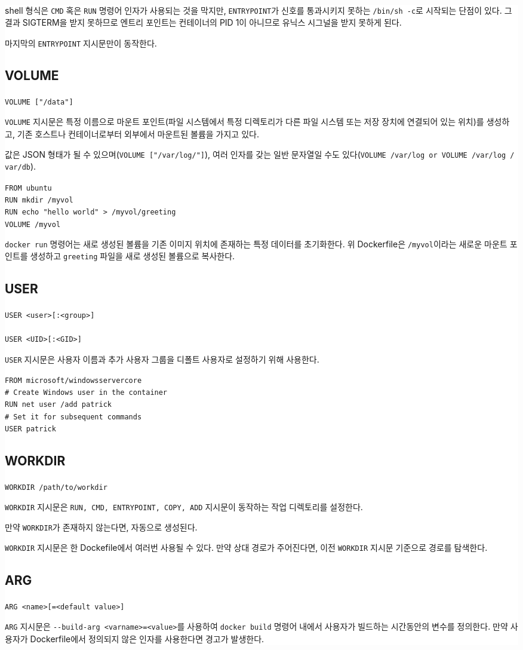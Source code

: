 shell 형식은 `CMD` 혹은 `RUN` 명령어 인자가 사용되는 것을 막지만, `ENTRYPOINT`가 신호를 통과시키지 못하는 `/bin/sh -c`로 시작되는 단점이 있다.
그 결과 SIGTERM을 받지 못하므로 엔트리 포인트는 컨테이너의 PID 1이 아니므로 유닉스 시그널을 받지 못하게 된다.

마지막의 `ENTRYPOINT` 지시문만이 동작한다.
## VOLUME
```
VOLUME ["/data"]
```
`VOLUME` 지시문은 특정 이름으로 마운트 포인트(파일 시스템에서 특정 디렉토리가 다른 파일 시스템 또는 저장 장치에 연결되어 있는 위치)를 생성하고, 기존 호스트나 컨테이너로부터 외부에서 마운트된 볼륨을 가지고 있다.

값은 JSON 형태가 될 수 있으며(`VOLUME ["/var/log/"]`), 여러 인자를 갖는 일반 문자열일 수도 있다(`VOLUME /var/log or VOLUME /var/log /var/db`).
```
FROM ubuntu
RUN mkdir /myvol
RUN echo "hello world" > /myvol/greeting
VOLUME /myvol
```
`docker run` 명령어는 새로 생성된 볼륨을 기존 이미지 위치에 존재하는 특정 데이터를 초기화한다.
위 Dockerfile은 `/myvol`이라는 새로운 마운트 포인트를 생성하고 `greeting` 파일을 새로 생성된 볼륨으로 복사한다.
## USER
```
USER <user>[:<group>]

USER <UID>[:<GID>]
```
`USER` 지시문은 사용자 이름과 추가 사용자 그룹을 디폴트 사용자로 설정하기 위해 사용한다.
```
FROM microsoft/windowsservercore
# Create Windows user in the container
RUN net user /add patrick
# Set it for subsequent commands
USER patrick
```
## WORKDIR
```
WORKDIR /path/to/workdir
```
`WORKDIR` 지시문은 `RUN, CMD, ENTRYPOINT, COPY, ADD` 지시문이 동작하는 작업 디렉토리를 설정한다.

만약 `WORKDIR`가 존재하지 않는다면, 자동으로 생성된다.

`WORKDIR` 지시문은 한 Dockefile에서 여러번 사용될 수 있다. 만약 상대 경로가 주어진다면, 이전 `WORKDIR` 지시문 기준으로 경로를 탐색한다.
## ARG
```
ARG <name>[=<default value>]
```
`ARG` 지시문은 `--build-arg <varname>=<value>`를 사용하여 `docker build` 명령어 내에서 사용자가 빌드하는 시간동안의 변수를 정의한다.
만약 사용자가 Dockerfile에서 정의되지 않은 인자를 사용한다면 경고가 발생한다.
